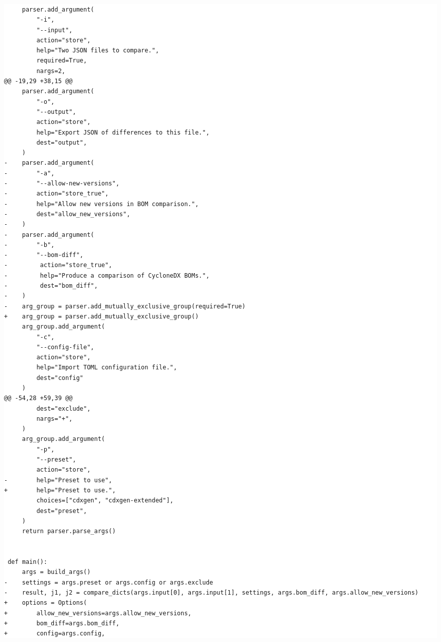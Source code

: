 ```
     parser.add_argument(
         "-i",
         "--input",
         action="store",
         help="Two JSON files to compare.",
         required=True,
         nargs=2,
@@ -19,29 +38,15 @@
     parser.add_argument(
         "-o",
         "--output",
         action="store",
         help="Export JSON of differences to this file.",
         dest="output",
     )
-    parser.add_argument(
-        "-a",
-        "--allow-new-versions",
-        action="store_true",
-        help="Allow new versions in BOM comparison.",
-        dest="allow_new_versions",
-    )
-    parser.add_argument(
-        "-b",
-        "--bom-diff",
-         action="store_true",
-         help="Produce a comparison of CycloneDX BOMs.",
-         dest="bom_diff",
-    )
-    arg_group = parser.add_mutually_exclusive_group(required=True)
+    arg_group = parser.add_mutually_exclusive_group()
     arg_group.add_argument(
         "-c",
         "--config-file",
         action="store",
         help="Import TOML configuration file.",
         dest="config"
     )
@@ -54,28 +59,39 @@
         dest="exclude",
         nargs="+",
     )
     arg_group.add_argument(
         "-p",
         "--preset",
         action="store",
-        help="Preset to use",
+        help="Preset to use.",
         choices=["cdxgen", "cdxgen-extended"],
         dest="preset",
     )
     return parser.parse_args()
 
 
 def main():
     args = build_args()
-    settings = args.preset or args.config or args.exclude
-    result, j1, j2 = compare_dicts(args.input[0], args.input[1], settings, args.bom_diff, args.allow_new_versions)
+    options = Options(
+        allow_new_versions=args.allow_new_versions,
+        bom_diff=args.bom_diff,
+        config=args.config,
```
